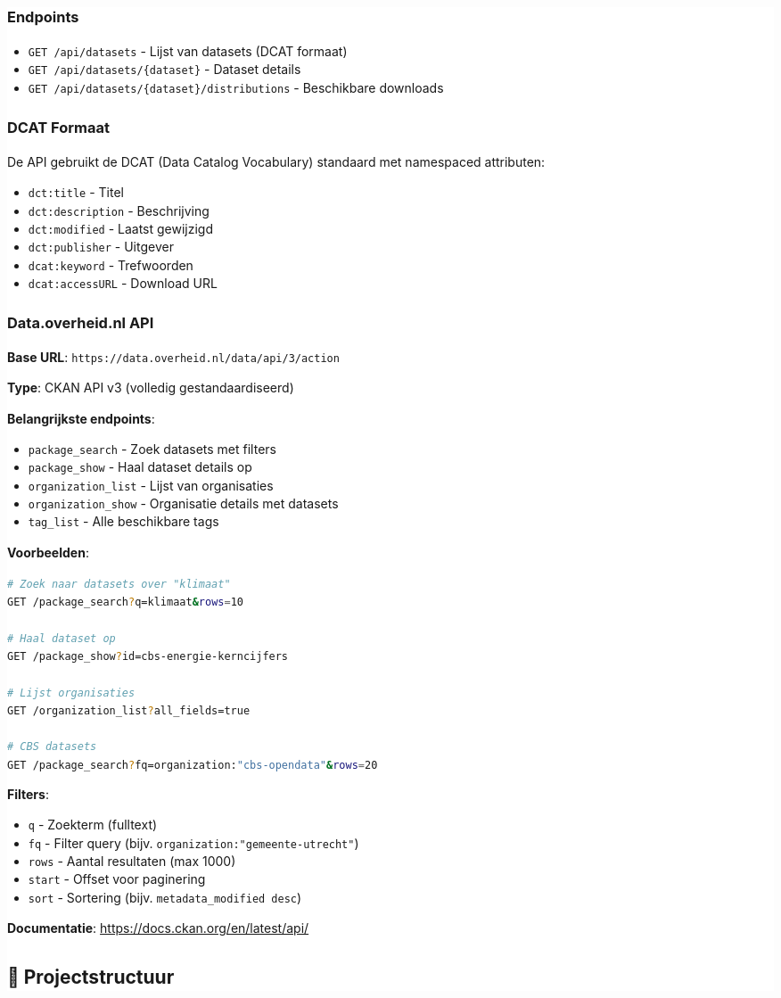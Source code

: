 ### Endpoints

- `GET /api/datasets` - Lijst van datasets (DCAT formaat)
- `GET /api/datasets/{dataset}` - Dataset details
- `GET /api/datasets/{dataset}/distributions` - Beschikbare downloads

### DCAT Formaat

De API gebruikt de DCAT (Data Catalog Vocabulary) standaard met namespaced attributen:

- `dct:title` - Titel
- `dct:description` - Beschrijving
- `dct:modified` - Laatst gewijzigd
- `dct:publisher` - Uitgever
- `dcat:keyword` - Trefwoorden
- `dcat:accessURL` - Download URL

### Data.overheid.nl API

**Base URL**: `https://data.overheid.nl/data/api/3/action`

**Type**: CKAN API v3 (volledig gestandaardiseerd)

**Belangrijkste endpoints**:
- `package_search` - Zoek datasets met filters
- `package_show` - Haal dataset details op
- `organization_list` - Lijst van organisaties
- `organization_show` - Organisatie details met datasets
- `tag_list` - Alle beschikbare tags

**Voorbeelden**:
```bash
# Zoek naar datasets over "klimaat"
GET /package_search?q=klimaat&rows=10

# Haal dataset op
GET /package_show?id=cbs-energie-kerncijfers

# Lijst organisaties
GET /organization_list?all_fields=true

# CBS datasets
GET /package_search?fq=organization:"cbs-opendata"&rows=20
```

**Filters**:
- `q` - Zoekterm (fulltext)
- `fq` - Filter query (bijv. `organization:"gemeente-utrecht"`)
- `rows` - Aantal resultaten (max 1000)
- `start` - Offset voor paginering
- `sort` - Sortering (bijv. `metadata_modified desc`)

**Documentatie**: https://docs.ckan.org/en/latest/api/

## 📁 Projectstructuur
